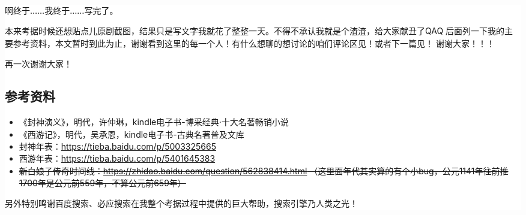 啊终于……我终于……写完了。

本来考据时候还想贴点儿原剧截图，结果只是写文字我就花了整整一天。不得不承认我就是个渣渣，给大家献丑了QAQ
后面列一下我的主要参考资料，本文暂时到此为止，谢谢看到这里的每一个人！有什么想聊的想讨论的咱们评论区见！或者下一篇见！
谢谢大家！！！

再一次谢谢大家！

## 参考资料

- 《封神演义》，明代，许仲琳，kindle电子书-博采经典·十大名著畅销小说
- 《西游记》，明代，吴承恩，kindle电子书-古典名著普及文库
- 封神年表：https://tieba.baidu.com/p/5003325665
- 西游年表：https://tieba.baidu.com/p/5401645383
- ~~新白娘子传奇时间线：https://zhidao.baidu.com/question/562838414.html （这里面年代其实算的有个小bug，公元1141年往前推1700年是公元前559年，不算公元前659年）~~

另外特别鸣谢百度搜索、必应搜索在我整个考据过程中提供的巨大帮助，搜索引擎乃人类之光！
